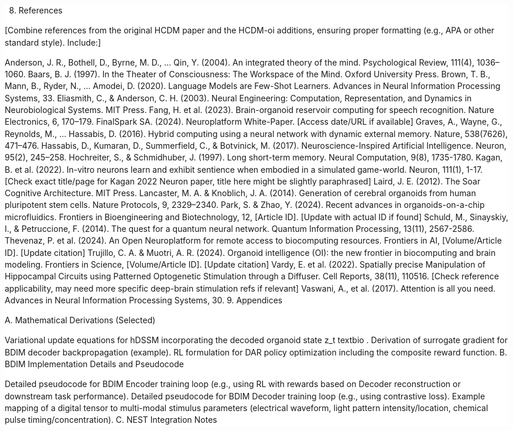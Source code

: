 8. References

[Combine references from the original HCDM paper and the HCDM-oi additions, ensuring proper formatting (e.g., APA or other standard style). Include:]

Anderson, J. R., Bothell, D., Byrne, M. D., … Qin, Y. (2004). An integrated theory of the mind. Psychological Review, 111(4), 1036–1060.
Baars, B. J. (1997). In the Theater of Consciousness: The Workspace of the Mind. Oxford University Press.
Brown, T. B., Mann, B., Ryder, N., … Amodei, D. (2020). Language Models are Few-Shot Learners. Advances in Neural Information Processing Systems, 33.
Eliasmith, C., & Anderson, C. H. (2003). Neural Engineering: Computation, Representation, and Dynamics in Neurobiological Systems. MIT Press.
Fang, H. et al. (2023). Brain-organoid reservoir computing for speech recognition. Nature Electronics, 6, 170–179.
FinalSpark SA. (2024). Neuroplatform White-Paper. [Access date/URL if available]
Graves, A., Wayne, G., Reynolds, M., … Hassabis, D. (2016). Hybrid computing using a neural network with dynamic external memory. Nature, 538(7626), 471–476.
Hassabis, D., Kumaran, D., Summerfield, C., & Botvinick, M. (2017). Neuroscience-Inspired Artificial Intelligence. Neuron, 95(2), 245–258.
Hochreiter, S., & Schmidhuber, J. (1997). Long short-term memory. Neural Computation, 9(8), 1735-1780.
Kagan, B. et al. (2022). In-vitro neurons learn and exhibit sentience when embodied in a simulated game-world. Neuron, 111(1), 1-17. [Check exact title/page for Kagan 2022 Neuron paper, title here might be slightly paraphrased]
Laird, J. E. (2012). The Soar Cognitive Architecture. MIT Press.
Lancaster, M. A. & Knoblich, J. A. (2014). Generation of cerebral organoids from human pluripotent stem cells. Nature Protocols, 9, 2329–2340.
Park, S. & Zhao, Y. (2024). Recent advances in organoids-on-a-chip microfluidics. Frontiers in Bioengineering and Biotechnology, 12, [Article ID]. [Update with actual ID if found]
Schuld, M., Sinayskiy, I., & Petruccione, F. (2014). The quest for a quantum neural network. Quantum Information Processing, 13(11), 2567-2586.
Thevenaz, P. et al. (2024). An Open Neuroplatform for remote access to biocomputing resources. Frontiers in AI, [Volume/Article ID]. [Update citation]
Trujillo, C. A. & Muotri, A. R. (2024). Organoid intelligence (OI): the new frontier in biocomputing and brain modeling. Frontiers in Science, [Volume/Article ID]. [Update citation]
Vardy, E. et al. (2022). Spatially precise Manipulation of Hippocampal Circuits using Patterned Optogenetic Stimulation through a Diffuser. Cell Reports, 38(11), 110516. [Check reference applicability, may need more specific deep-brain stimulation refs if relevant]
Vaswani, A., et al. (2017). Attention is all you need. Advances in Neural Information Processing Systems, 30.
9. Appendices

A. Mathematical Derivations (Selected)

Variational update equations for hDSSM incorporating the decoded organoid state z_t 
textbio
 .
Derivation of surrogate gradient for BDIM decoder backpropagation (example).
RL formulation for DAR policy optimization including the composite reward function.
B. BDIM Implementation Details and Pseudocode

Detailed pseudocode for BDIM Encoder training loop (e.g., using RL with rewards based on Decoder reconstruction or downstream task performance).
Detailed pseudocode for BDIM Decoder training loop (e.g., using contrastive loss).
Example mapping of a digital tensor to multi-modal stimulus parameters (electrical waveform, light pattern intensity/location, chemical pulse timing/concentration).
C. NEST Integration Notes
